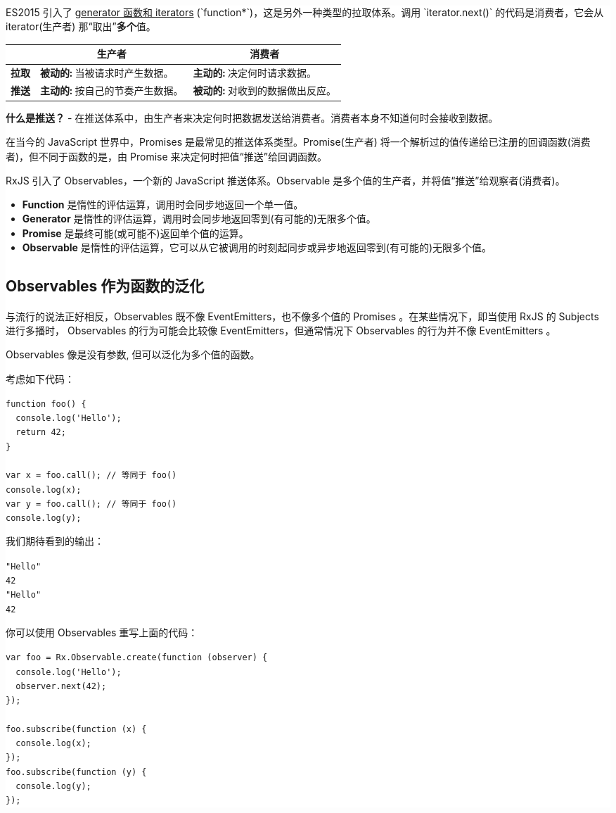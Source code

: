 ES2015 引入了 [generator 函数和 iterators](https://developer.mozilla.org/en-US/docs/Web/JavaScript/Reference/Statements/function*) (`function*`)，这是另外一种类型的拉取体系。调用 `iterator.next()` 的代码是消费者，它会从 iterator(生产者) 那“取出”**多个**值。

||生产者|消费者|
|---|---|---|
|**拉取**|**被动的:** 当被请求时产生数据。|**主动的:** 决定何时请求数据。|
|**推送**|**主动的:** 按自己的节奏产生数据。|**被动的:** 对收到的数据做出反应。|

**什么是推送？** - 在推送体系中，由生产者来决定何时把数据发送给消费者。消费者本身不知道何时会接收到数据。

在当今的 JavaScript 世界中，Promises 是最常见的推送体系类型。Promise(生产者) 将一个解析过的值传递给已注册的回调函数(消费者)，但不同于函数的是，由 Promise 来决定何时把值“推送”给回调函数。

RxJS 引入了 Observables，一个新的 JavaScript 推送体系。Observable 是多个值的生产者，并将值“推送”给观察者(消费者)。

- **Function** 是惰性的评估运算，调用时会同步地返回一个单一值。
- **Generator** 是惰性的评估运算，调用时会同步地返回零到(有可能的)无限多个值。
- **Promise** 是最终可能(或可能不)返回单个值的运算。
- **Observable** 是惰性的评估运算，它可以从它被调用的时刻起同步或异步地返回零到(有可能的)无限多个值。

## Observables 作为函数的泛化

与流行的说法正好相反，Observables 既不像 EventEmitters，也不像多个值的 Promises 。在某些情况下，即当使用 RxJS 的 Subjects 进行多播时， Observables 的行为可能会比较像 EventEmitters，但通常情况下 Observables 的行为并不像 EventEmitters 。

Observables 像是没有参数, 但可以泛化为多个值的函数。

考虑如下代码：

```
function foo() {
  console.log('Hello');
  return 42;
}

var x = foo.call(); // 等同于 foo()
console.log(x);
var y = foo.call(); // 等同于 foo()
console.log(y);
```

我们期待看到的输出：

```
"Hello"
42
"Hello"
42
```

你可以使用 Observables 重写上面的代码：

```
var foo = Rx.Observable.create(function (observer) {
  console.log('Hello');
  observer.next(42);
});

foo.subscribe(function (x) {
  console.log(x);
});
foo.subscribe(function (y) {
  console.log(y);
});
```
